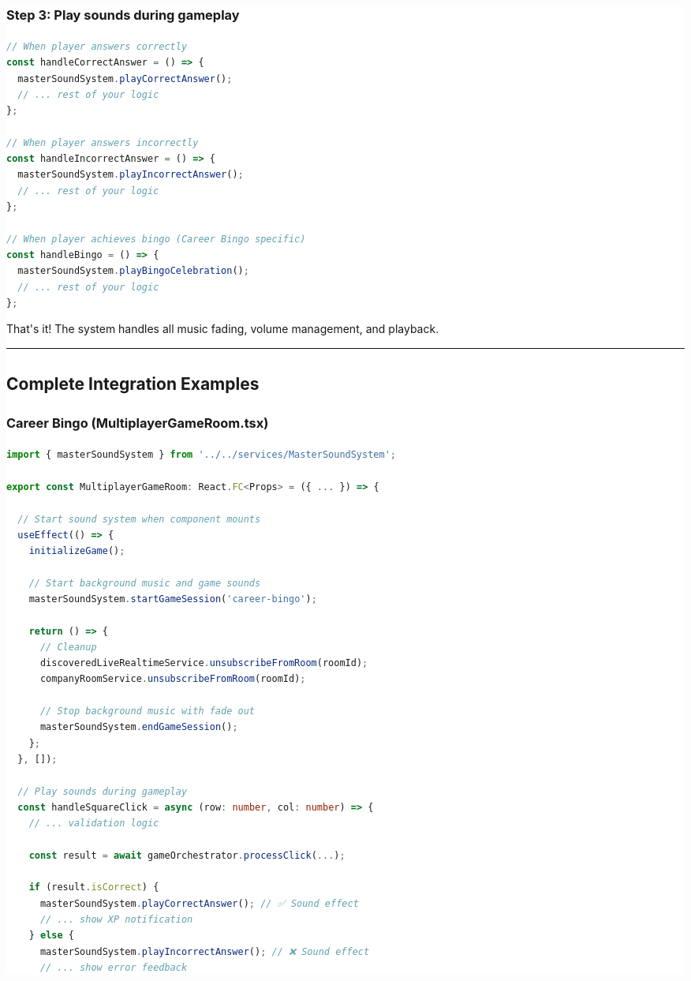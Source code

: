 ### Step 3: Play sounds during gameplay

```typescript
// When player answers correctly
const handleCorrectAnswer = () => {
  masterSoundSystem.playCorrectAnswer();
  // ... rest of your logic
};

// When player answers incorrectly
const handleIncorrectAnswer = () => {
  masterSoundSystem.playIncorrectAnswer();
  // ... rest of your logic
};

// When player achieves bingo (Career Bingo specific)
const handleBingo = () => {
  masterSoundSystem.playBingoCelebration();
  // ... rest of your logic
};
```

That's it! The system handles all music fading, volume management, and playback.

---

## Complete Integration Examples

### Career Bingo (MultiplayerGameRoom.tsx)

```typescript
import { masterSoundSystem } from '../../services/MasterSoundSystem';

export const MultiplayerGameRoom: React.FC<Props> = ({ ... }) => {

  // Start sound system when component mounts
  useEffect(() => {
    initializeGame();

    // Start background music and game sounds
    masterSoundSystem.startGameSession('career-bingo');

    return () => {
      // Cleanup
      discoveredLiveRealtimeService.unsubscribeFromRoom(roomId);
      companyRoomService.unsubscribeFromRoom(roomId);

      // Stop background music with fade out
      masterSoundSystem.endGameSession();
    };
  }, []);

  // Play sounds during gameplay
  const handleSquareClick = async (row: number, col: number) => {
    // ... validation logic

    const result = await gameOrchestrator.processClick(...);

    if (result.isCorrect) {
      masterSoundSystem.playCorrectAnswer(); // ✅ Sound effect
      // ... show XP notification
    } else {
      masterSoundSystem.playIncorrectAnswer(); // ❌ Sound effect
      // ... show error feedback
```